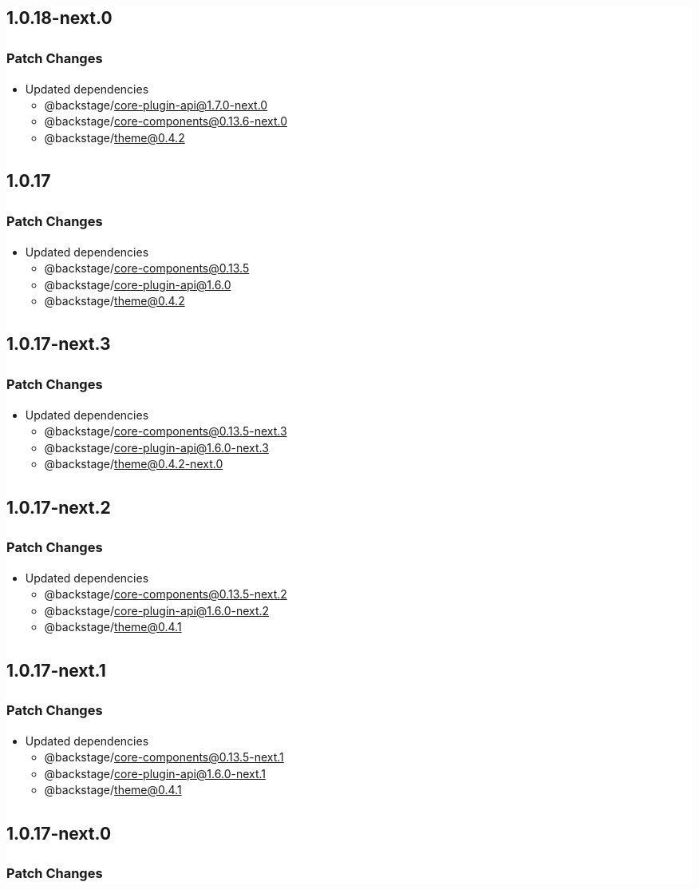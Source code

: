 ## 1.0.18-next.0

### Patch Changes

- Updated dependencies
  - @backstage/core-plugin-api@1.7.0-next.0
  - @backstage/core-components@0.13.6-next.0
  - @backstage/theme@0.4.2

## 1.0.17

### Patch Changes

- Updated dependencies
  - @backstage/core-components@0.13.5
  - @backstage/core-plugin-api@1.6.0
  - @backstage/theme@0.4.2

## 1.0.17-next.3

### Patch Changes

- Updated dependencies
  - @backstage/core-components@0.13.5-next.3
  - @backstage/core-plugin-api@1.6.0-next.3
  - @backstage/theme@0.4.2-next.0

## 1.0.17-next.2

### Patch Changes

- Updated dependencies
  - @backstage/core-components@0.13.5-next.2
  - @backstage/core-plugin-api@1.6.0-next.2
  - @backstage/theme@0.4.1

## 1.0.17-next.1

### Patch Changes

- Updated dependencies
  - @backstage/core-components@0.13.5-next.1
  - @backstage/core-plugin-api@1.6.0-next.1
  - @backstage/theme@0.4.1

## 1.0.17-next.0

### Patch Changes
